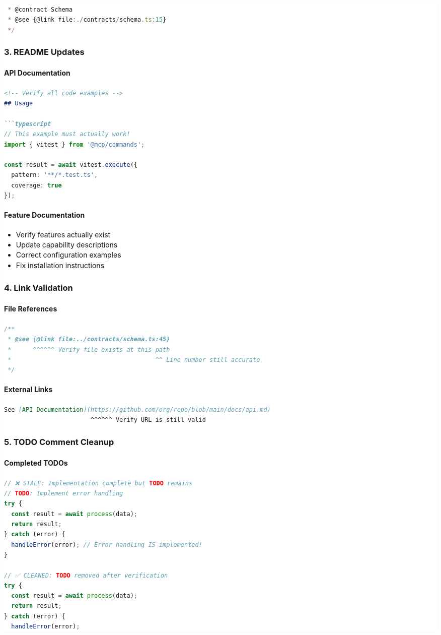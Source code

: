 ```typescript
 * @contract Schema
 * @see {@link file:./contracts/schema.ts:15}
 */
```

### 3. README Updates

#### API Documentation
```markdown
<!-- Verify all code examples -->
## Usage

```typescript
// This example must actually work!
import { vitest } from '@mcp/commands';

const result = await vitest.execute({
  pattern: '**/*.test.ts',
  coverage: true
});
```

#### Feature Documentation
- Verify features actually exist
- Update capability descriptions
- Correct configuration examples
- Fix installation instructions

### 4. Link Validation

#### File References
```typescript
/**
 * @see {@link file:../contracts/schema.ts:45}
 *      ^^^^^^ Verify file exists at this path
 *                                        ^^ Line number still accurate
 */
```

#### External Links
```markdown
See [API Documentation](https://github.com/org/repo/blob/main/docs/api.md)
                        ^^^^^^ Verify URL is still valid
```

### 5. TODO Comment Cleanup

#### Completed TODOs
```typescript
// ❌ STALE: Implementation complete but TODO remains
// TODO: Implement error handling
try {
  const result = await process(data);
  return result;
} catch (error) {
  handleError(error); // Error handling IS implemented!
}

// ✅ CLEANED: TODO removed after verification
try {
  const result = await process(data);
  return result;
} catch (error) {
  handleError(error);
```